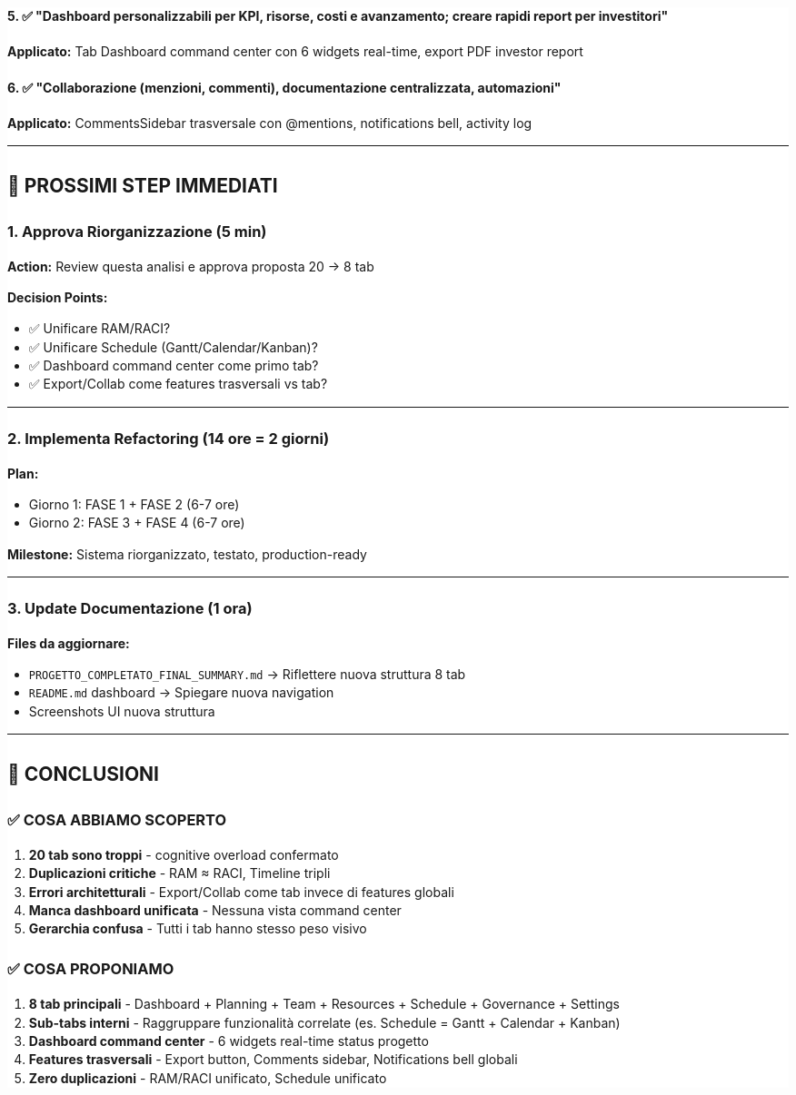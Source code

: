 #### 5. ✅ "Dashboard personalizzabili per KPI, risorse, costi e avanzamento; creare rapidi report per investitori"
**Applicato:** Tab Dashboard command center con 6 widgets real-time, export PDF investor report

#### 6. ✅ "Collaborazione (menzioni, commenti), documentazione centralizzata, automazioni"
**Applicato:** CommentsSidebar trasversale con @mentions, notifications bell, activity log

---

## 🚀 PROSSIMI STEP IMMEDIATI

### 1. **Approva Riorganizzazione** (5 min)
**Action:** Review questa analisi e approva proposta 20 → 8 tab

**Decision Points:**
- ✅ Unificare RAM/RACI?
- ✅ Unificare Schedule (Gantt/Calendar/Kanban)?
- ✅ Dashboard command center come primo tab?
- ✅ Export/Collab come features trasversali vs tab?

---

### 2. **Implementa Refactoring** (14 ore = 2 giorni)
**Plan:**
- Giorno 1: FASE 1 + FASE 2 (6-7 ore)
- Giorno 2: FASE 3 + FASE 4 (6-7 ore)

**Milestone:** Sistema riorganizzato, testato, production-ready

---

### 3. **Update Documentazione** (1 ora)
**Files da aggiornare:**
- `PROGETTO_COMPLETATO_FINAL_SUMMARY.md` → Riflettere nuova struttura 8 tab
- `README.md` dashboard → Spiegare nuova navigation
- Screenshots UI nuova struttura

---

## 📝 CONCLUSIONI

### ✅ COSA ABBIAMO SCOPERTO
1. **20 tab sono troppi** - cognitive overload confermato
2. **Duplicazioni critiche** - RAM ≈ RACI, Timeline tripli
3. **Errori architetturali** - Export/Collab come tab invece di features globali
4. **Manca dashboard unificata** - Nessuna vista command center
5. **Gerarchia confusa** - Tutti i tab hanno stesso peso visivo

### ✅ COSA PROPONIAMO
1. **8 tab principali** - Dashboard + Planning + Team + Resources + Schedule + Governance + Settings
2. **Sub-tabs interni** - Raggruppare funzionalità correlate (es. Schedule = Gantt + Calendar + Kanban)
3. **Dashboard command center** - 6 widgets real-time status progetto
4. **Features trasversali** - Export button, Comments sidebar, Notifications bell globali
5. **Zero duplicazioni** - RAM/RACI unificato, Schedule unificato
